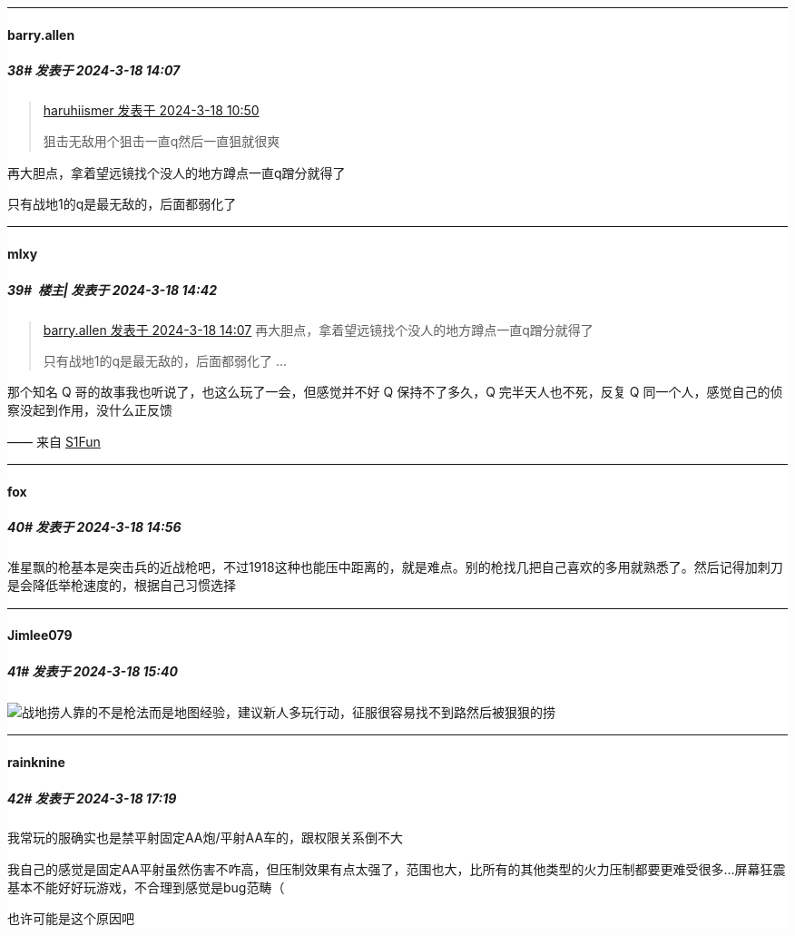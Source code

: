 *****

####  barry.allen  
##### 38#       发表于 2024-3-18 14:07

<blockquote><a href="httphttps://bbs.saraba1st.com/2b/forum.php?mod=redirect&amp;goto=findpost&amp;pid=64287196&amp;ptid=2175963" target="_blank">haruhiismer 发表于 2024-3-18 10:50</a>

狙击无敌用个狙击一直q然后一直狙就很爽</blockquote>
再大胆点，拿着望远镜找个没人的地方蹲点一直q蹭分就得了

只有战地1的q是最无敌的，后面都弱化了

*****

####  mlxy  
##### 39#         楼主| 发表于 2024-3-18 14:42

<blockquote><a href="httphttps://bbs.saraba1st.com/2b/forum.php?mod=redirect&amp;goto=findpost&amp;pid=64289340&amp;ptid=2175963" target="_blank">barry.allen 发表于 2024-3-18 14:07</a>
再大胆点，拿着望远镜找个没人的地方蹲点一直q蹭分就得了

只有战地1的q是最无敌的，后面都弱化了 ...</blockquote>
那个知名 Q 哥的故事我也听说了，也这么玩了一会，但感觉并不好
Q 保持不了多久，Q 完半天人也不死，反复 Q 同一个人，感觉自己的侦察没起到作用，没什么正反馈

—— 来自 [S1Fun](https://s1fun.koalcat.com)

*****

####  fox  
##### 40#       发表于 2024-3-18 14:56

准星飘的枪基本是突击兵的近战枪吧，不过1918这种也能压中距离的，就是难点。别的枪找几把自己喜欢的多用就熟悉了。然后记得加刺刀是会降低举枪速度的，根据自己习惯选择


*****

####  Jimlee079  
##### 41#       发表于 2024-3-18 15:40

<img src="https://static.saraba1st.com/image/smiley/face2017/009.gif" referrerpolicy="no-referrer">战地捞人靠的不是枪法而是地图经验，建议新人多玩行动，征服很容易找不到路然后被狠狠的捞


*****

####  rainknine  
##### 42#       发表于 2024-3-18 17:19

我常玩的服确实也是禁平射固定AA炮/平射AA车的，跟权限关系倒不大

我自己的感觉是固定AA平射虽然伤害不咋高，但压制效果有点太强了，范围也大，比所有的其他类型的火力压制都要更难受很多…屏幕狂震基本不能好好玩游戏，不合理到感觉是bug范畴（

也许可能是这个原因吧

